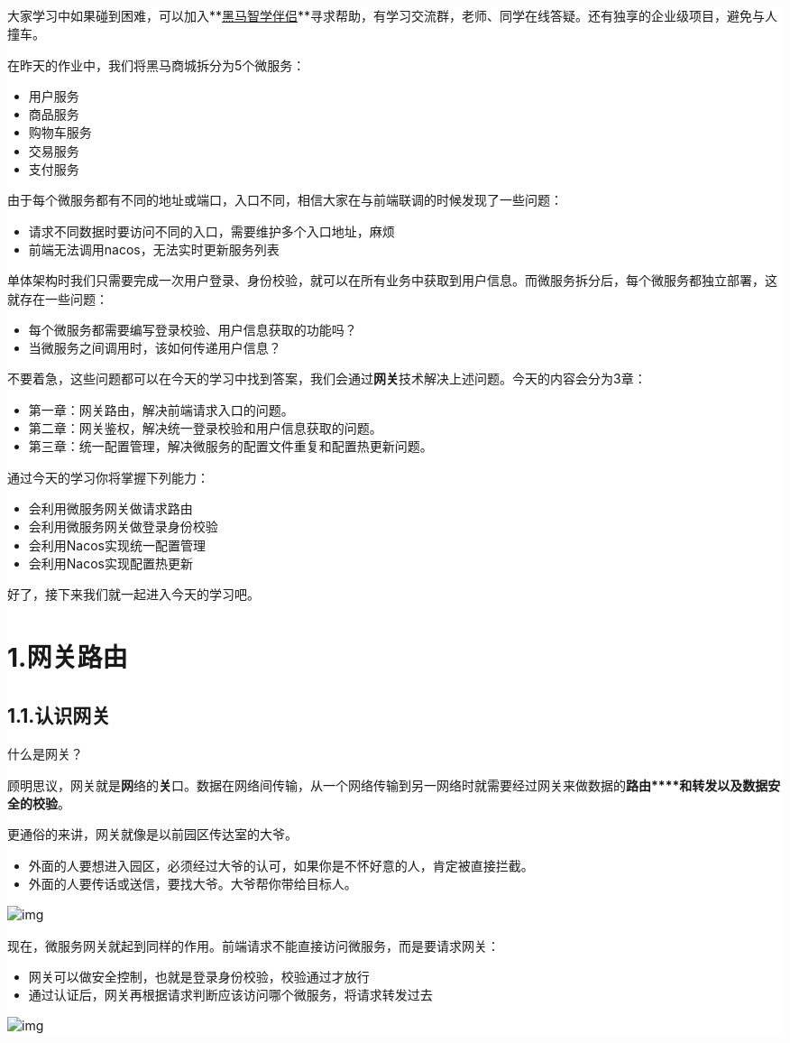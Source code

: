 大家学习中如果碰到困难，可以加入**[黑马智学伴侣](https://b11et3un53m.feishu.cn/wiki/M9LKwYAlHiZoyhkB5iKcgOh1nmc)**寻求帮助，有学习交流群，老师、同学在线答疑。还有独享的企业级项目，避免与人撞车。

在昨天的作业中，我们将黑马商城拆分为5个微服务：

- 用户服务
- 商品服务
- 购物车服务
- 交易服务
- 支付服务 

由于每个微服务都有不同的地址或端口，入口不同，相信大家在与前端联调的时候发现了一些问题：

- 请求不同数据时要访问不同的入口，需要维护多个入口地址，麻烦
- 前端无法调用nacos，无法实时更新服务列表

单体架构时我们只需要完成一次用户登录、身份校验，就可以在所有业务中获取到用户信息。而微服务拆分后，每个微服务都独立部署，这就存在一些问题：

- 每个微服务都需要编写登录校验、用户信息获取的功能吗？
- 当微服务之间调用时，该如何传递用户信息？

不要着急，这些问题都可以在今天的学习中找到答案，我们会通过**网关**技术解决上述问题。今天的内容会分为3章：

- 第一章：网关路由，解决前端请求入口的问题。
- 第二章：网关鉴权，解决统一登录校验和用户信息获取的问题。
- 第三章：统一配置管理，解决微服务的配置文件重复和配置热更新问题。

通过今天的学习你将掌握下列能力：

- 会利用微服务网关做请求路由
- 会利用微服务网关做登录身份校验
- 会利用Nacos实现统一配置管理
- 会利用Nacos实现配置热更新

好了，接下来我们就一起进入今天的学习吧。

# 1.网关路由

## 1.1.认识网关

什么是网关？

顾明思议，网关就是**网**络的**关**口。数据在网络间传输，从一个网络传输到另一网络时就需要经过网关来做数据的**路由****和转发以及数据安全的校验**。

更通俗的来讲，网关就像是以前园区传达室的大爷。

- 外面的人要想进入园区，必须经过大爷的认可，如果你是不怀好意的人，肯定被直接拦截。
- 外面的人要传话或送信，要找大爷。大爷帮你带给目标人。

![img](https://b11et3un53m.feishu.cn/space/api/box/stream/download/asynccode/?code=YjQwZTE1NDVjNjc5NjEwZDdiODU0YmEzYTUxN2RjYWZfT1JFakswT3N6VTd6Y09JUEpXejVHMndZSTFPUlYwSVNfVG9rZW46TU9tZWJQTjhob1RDVmh4TjF0VGNicVVobmdoXzE3Mjc4NjE1Nzg6MTcyNzg2NTE3OF9WNA)

现在，微服务网关就起到同样的作用。前端请求不能直接访问微服务，而是要请求网关：

- 网关可以做安全控制，也就是登录身份校验，校验通过才放行
- 通过认证后，网关再根据请求判断应该访问哪个微服务，将请求转发过去

![img](https://b11et3un53m.feishu.cn/space/api/box/stream/download/asynccode/?code=MmUzZTM0ZDU5MzYzYzMxOTU5ZmIxOGJlMjUyZDczMjBfUm1WakJVcVFocnd5Z1AzUjlVb2pMUk9TcmFLMGVFTXJfVG9rZW46WFdmaWJuMUpKb0loM0x4V21SdGNneHVsbm9lXzE3Mjc4NjE1Nzg6MTcyNzg2NTE3OF9WNA)
